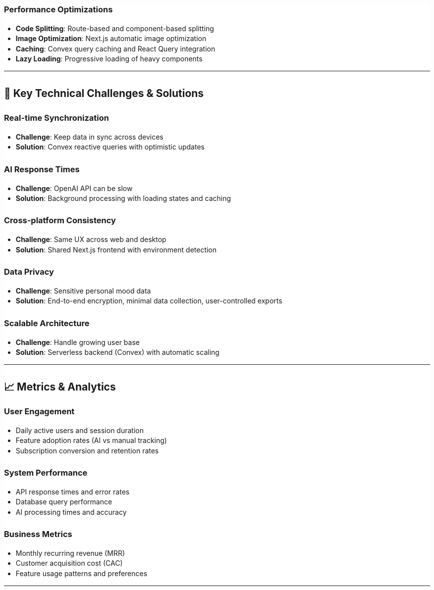 ### **Performance Optimizations**
- **Code Splitting**: Route-based and component-based splitting
- **Image Optimization**: Next.js automatic image optimization
- **Caching**: Convex query caching and React Query integration
- **Lazy Loading**: Progressive loading of heavy components

---

## 🎯 **Key Technical Challenges & Solutions**

### **Real-time Synchronization**
- **Challenge**: Keep data in sync across devices
- **Solution**: Convex reactive queries with optimistic updates

### **AI Response Times**
- **Challenge**: OpenAI API can be slow
- **Solution**: Background processing with loading states and caching

### **Cross-platform Consistency**
- **Challenge**: Same UX across web and desktop
- **Solution**: Shared Next.js frontend with environment detection

### **Data Privacy**
- **Challenge**: Sensitive personal mood data
- **Solution**: End-to-end encryption, minimal data collection, user-controlled exports

### **Scalable Architecture**
- **Challenge**: Handle growing user base
- **Solution**: Serverless backend (Convex) with automatic scaling

---

## 📈 **Metrics & Analytics**

### **User Engagement**
- Daily active users and session duration
- Feature adoption rates (AI vs manual tracking)
- Subscription conversion and retention rates

### **System Performance**
- API response times and error rates
- Database query performance
- AI processing times and accuracy

### **Business Metrics**
- Monthly recurring revenue (MRR)
- Customer acquisition cost (CAC)
- Feature usage patterns and preferences

---